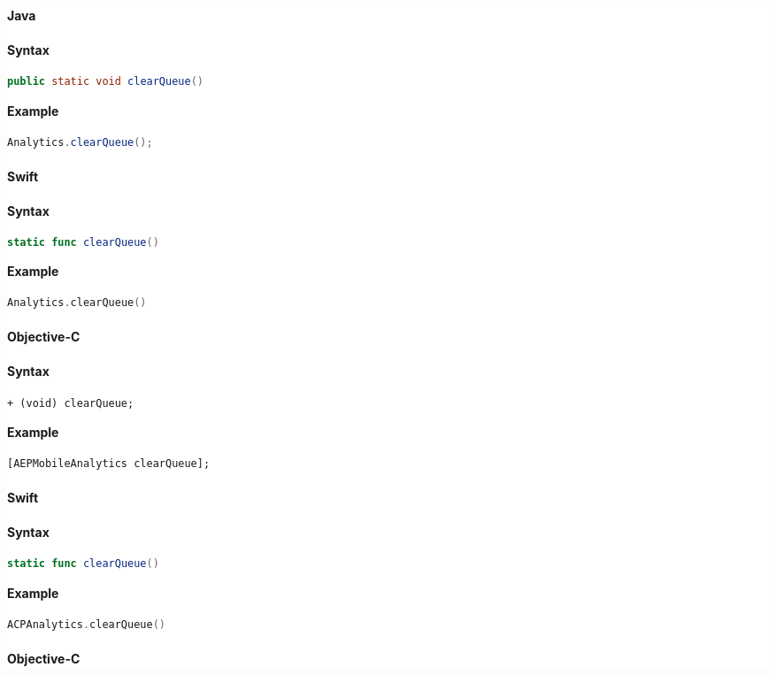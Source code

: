 <Variant platform="android" api="clear-queue" repeat="5"/>

#### Java

**Syntax**

```java
public static void clearQueue()
```

**Example**

```java
Analytics.clearQueue();
```

<Variant platform="ios-aep" api="clear-queue" repeat="10"/>

#### Swift

**Syntax**

```swift
static func clearQueue()
```

**Example**

```swift
Analytics.clearQueue()
```

#### Objective-C

**Syntax**

```objc
+ (void) clearQueue;
```

**Example**

```objc
[AEPMobileAnalytics clearQueue];
```

<Variant platform="ios-acp" api="clear-queue" repeat="10"/>

#### Swift

**Syntax**

```swift
static func clearQueue()
```

**Example**

```swift
ACPAnalytics.clearQueue()
```

#### Objective-C
